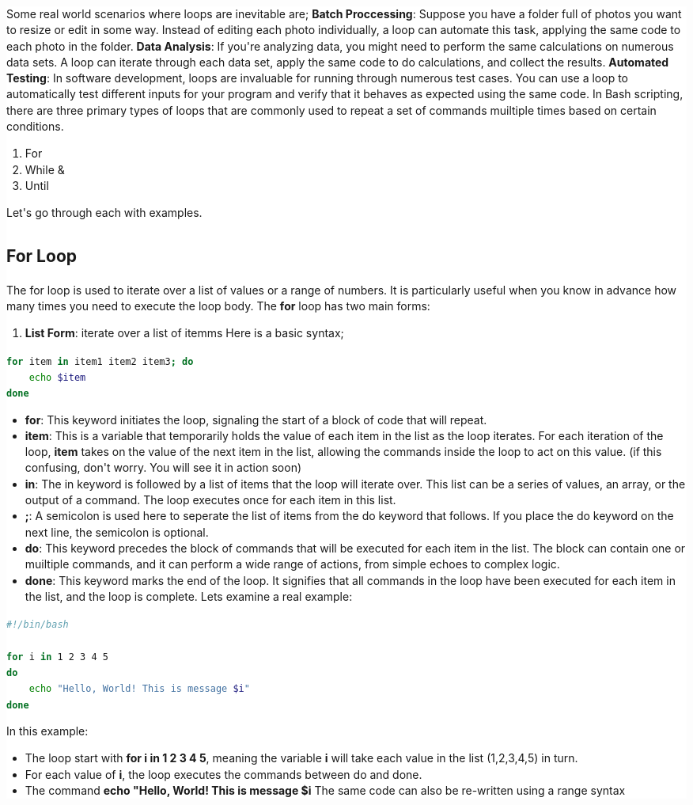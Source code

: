 Some real world scenarios where loops are inevitable are;
**Batch Proccessing**: Suppose you have a folder full of photos you want to resize or edit in some way. Instead of editing each photo individually, a loop can automate this task, applying the same code to each photo in the folder.
**Data Analysis**: If you're analyzing data, you might need to perform the same calculations on numerous data sets. A loop can iterate through each data set, apply the same code to do calculations, and collect the results.
**Automated Testing**: In software development, loops are invaluable for running through numerous test cases. You can use a loop to automatically test different inputs for your program and verify that it behaves as expected using the same code.
In Bash scripting, there are three primary types of loops that are commonly used to repeat a set of commands muiltiple times based on certain conditions.
1. For
2. While &
3. Until

Let's go through each with examples.
## For Loop
The for loop is used to iterate over a list of values or a range of numbers. It is particularly useful when you know in advance how many times you need to execute the loop body.
The **for** loop has two main forms:
1. **List Form**: iterate over a list of itemms
Here is a basic syntax;

```bash
for item in item1 item2 item3; do
    echo $item
done
```
- **for**: This keyword initiates the loop, signaling the start of a block of code that will repeat.
- **item**: This is a variable that temporarily holds the value of each item in the list as the loop iterates. For each iteration of the loop, **item** takes on the value of the next item in the list, allowing the commands inside the loop to act on this value. (if this confusing, don't worry. You will see it in action soon)
- **in**: The in keyword is followed by a list of items that the loop will iterate over. This list can be a series of values, an array, or the output of a command. The loop executes once for each item in this list.
- **;**: A semicolon is used here to seperate the list of items from the do keyword that follows. If you place the do keyword on the next line, the semicolon is optional.
- **do**: This keyword precedes the block of commands that will be executed for each item in the list. The block can contain one or muiltiple commands, and it can perform a wide range of actions, from simple echoes to complex logic.
- **done**: This keyword marks the end of the loop. It signifies that all commands in the loop have been executed for each item in the list, and the loop is complete.
Lets examine a real example:
```bash
#!/bin/bash

for i in 1 2 3 4 5
do
    echo "Hello, World! This is message $i"
done
```
In this example:
- The loop start with **for i in 1 2 3 4 5**, meaning the variable **i** will take each value in the list (1,2,3,4,5) in turn.
- For each value of **i**, the loop executes the commands between do and done.
- The command **echo "Hello, World! This is message $i**
The same code can also be re-written using a range syntax
